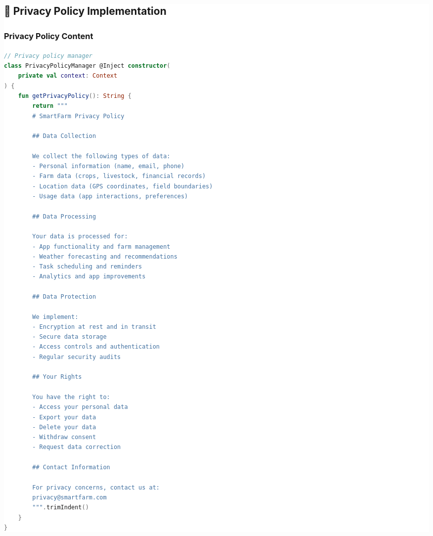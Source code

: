 ## 📱 Privacy Policy Implementation

### Privacy Policy Content

```kotlin
// Privacy policy manager
class PrivacyPolicyManager @Inject constructor(
    private val context: Context
) {
    fun getPrivacyPolicy(): String {
        return """
        # SmartFarm Privacy Policy
        
        ## Data Collection
        
        We collect the following types of data:
        - Personal information (name, email, phone)
        - Farm data (crops, livestock, financial records)
        - Location data (GPS coordinates, field boundaries)
        - Usage data (app interactions, preferences)
        
        ## Data Processing
        
        Your data is processed for:
        - App functionality and farm management
        - Weather forecasting and recommendations
        - Task scheduling and reminders
        - Analytics and app improvements
        
        ## Data Protection
        
        We implement:
        - Encryption at rest and in transit
        - Secure data storage
        - Access controls and authentication
        - Regular security audits
        
        ## Your Rights
        
        You have the right to:
        - Access your personal data
        - Export your data
        - Delete your data
        - Withdraw consent
        - Request data correction
        
        ## Contact Information
        
        For privacy concerns, contact us at:
        privacy@smartfarm.com
        """.trimIndent()
    }
}
```
